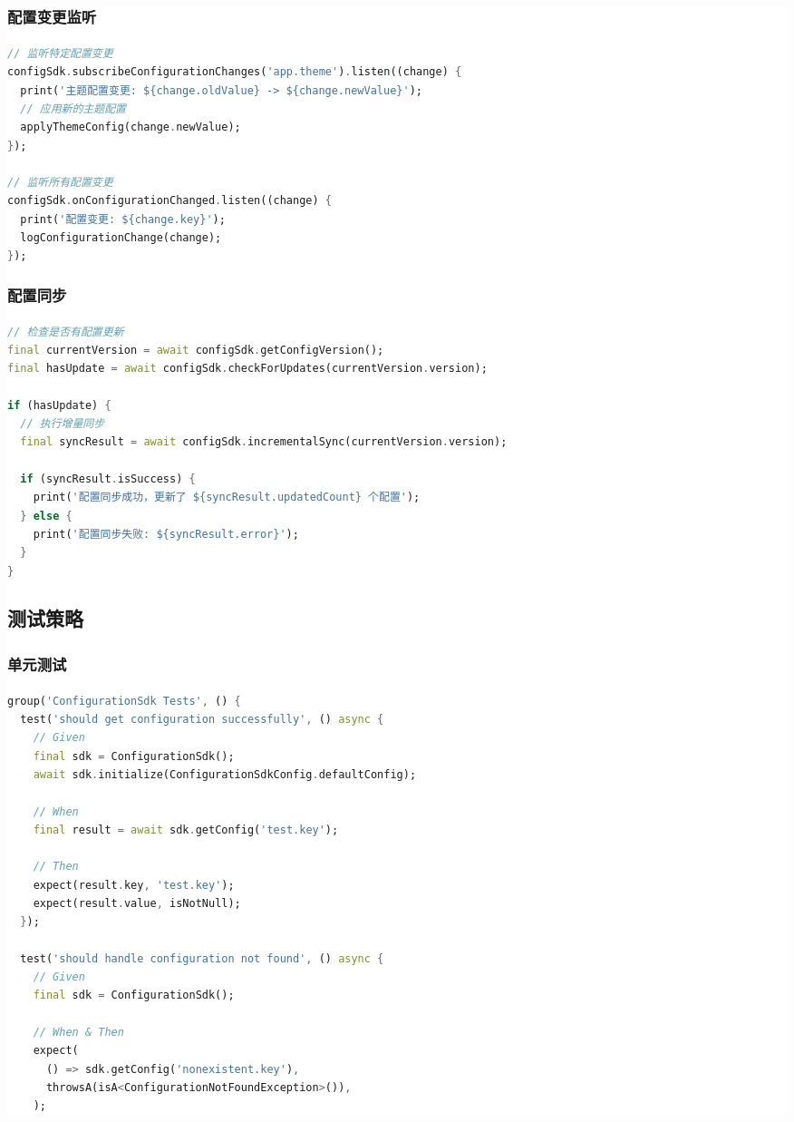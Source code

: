 ```dart
```

### 配置变更监听
```dart
// 监听特定配置变更
configSdk.subscribeConfigurationChanges('app.theme').listen((change) {
  print('主题配置变更: ${change.oldValue} -> ${change.newValue}');
  // 应用新的主题配置
  applyThemeConfig(change.newValue);
});

// 监听所有配置变更
configSdk.onConfigurationChanged.listen((change) {
  print('配置变更: ${change.key}');
  logConfigurationChange(change);
});
```

### 配置同步
```dart
// 检查是否有配置更新
final currentVersion = await configSdk.getConfigVersion();
final hasUpdate = await configSdk.checkForUpdates(currentVersion.version);

if (hasUpdate) {
  // 执行增量同步
  final syncResult = await configSdk.incrementalSync(currentVersion.version);
  
  if (syncResult.isSuccess) {
    print('配置同步成功，更新了 ${syncResult.updatedCount} 个配置');
  } else {
    print('配置同步失败: ${syncResult.error}');
  }
}
```

## 测试策略

### 单元测试
```dart
group('ConfigurationSdk Tests', () {
  test('should get configuration successfully', () async {
    // Given
    final sdk = ConfigurationSdk();
    await sdk.initialize(ConfigurationSdkConfig.defaultConfig);
    
    // When
    final result = await sdk.getConfig('test.key');
    
    // Then
    expect(result.key, 'test.key');
    expect(result.value, isNotNull);
  });
  
  test('should handle configuration not found', () async {
    // Given
    final sdk = ConfigurationSdk();
    
    // When & Then
    expect(
      () => sdk.getConfig('nonexistent.key'),
      throwsA(isA<ConfigurationNotFoundException>()),
    );
```